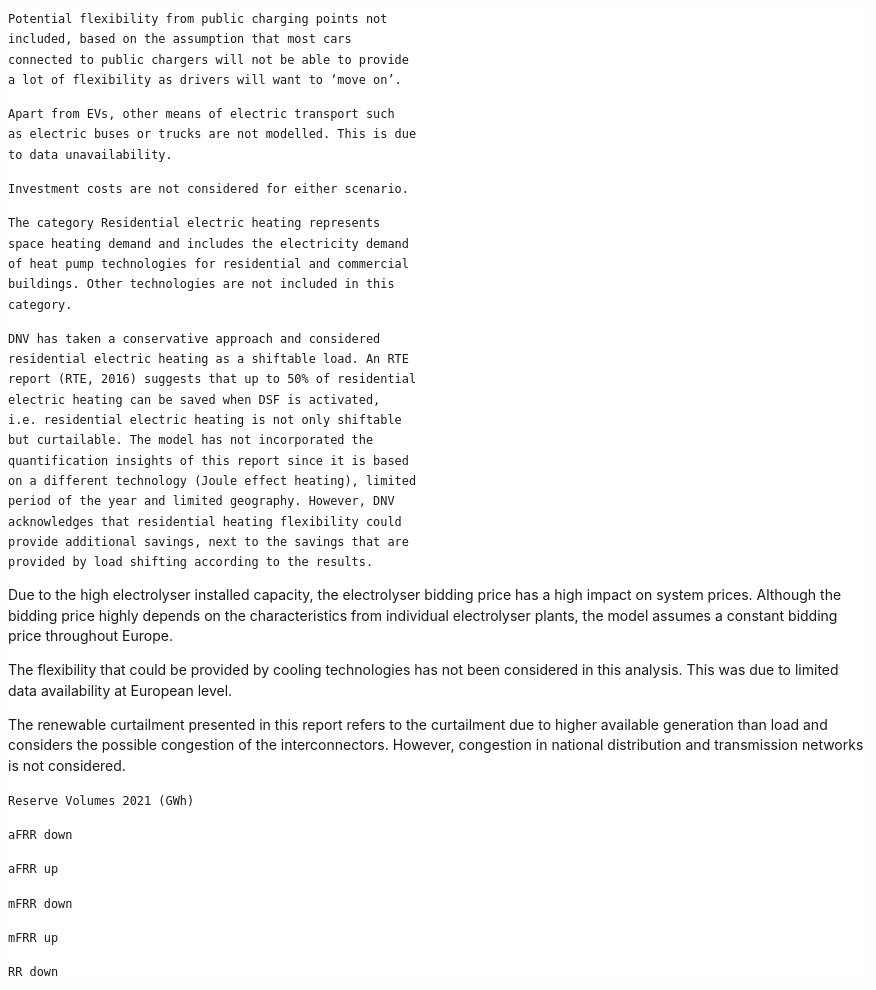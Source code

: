 ```
Potential flexibility from public charging points not
included, based on the assumption that most cars
connected to public chargers will not be able to provide
a lot of flexibility as drivers will want to ‘move on’.
```
```
Apart from EVs, other means of electric transport such
as electric buses or trucks are not modelled. This is due
to data unavailability.
```
```
Investment costs are not considered for either scenario.
```
```
The category Residential electric heating represents
space heating demand and includes the electricity demand
of heat pump technologies for residential and commercial
buildings. Other technologies are not included in this
category.
```
```
DNV has taken a conservative approach and considered
residential electric heating as a shiftable load. An RTE
report (RTE, 2016) suggests that up to 50% of residential
electric heating can be saved when DSF is activated,
i.e. residential electric heating is not only shiftable
but curtailable. The model has not incorporated the
quantification insights of this report since it is based
on a different technology (Joule effect heating), limited
period of the year and limited geography. However, DNV
acknowledges that residential heating flexibility could
provide additional savings, next to the savings that are
provided by load shifting according to the results.
```

Due to the high electrolyser installed capacity, the electrolyser bidding price has a high impact on system prices.
Although the bidding price highly depends on the characteristics from individual electrolyser plants, the model
assumes a constant bidding price throughout Europe.

The flexibility that could be provided by cooling technologies has not been considered in this analysis. This was
due to limited data availability at European level.

The renewable curtailment presented in this report refers to the curtailment due to higher available generation
than load and considers the possible congestion of the interconnectors. However, congestion in national distribution
and transmission networks is not considered.

```
Reserve Volumes 2021 (GWh)
```
```
aFRR down
```
```
aFRR up
```
```
mFRR down
```
```
mFRR up
```
```
RR down
```